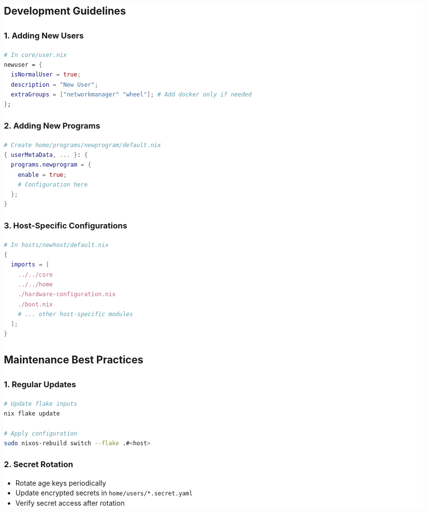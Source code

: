 ## Development Guidelines

### 1. **Adding New Users**
```nix
# In core/user.nix
newuser = {
  isNormalUser = true;
  description = "New User";
  extraGroups = ["networkmanager" "wheel"]; # Add docker only if needed
};
```

### 2. **Adding New Programs**
```nix
# Create home/programs/newprogram/default.nix
{ userMetaData, ... }: {
  programs.newprogram = {
    enable = true;
    # Configuration here
  };
}
```

### 3. **Host-Specific Configurations**
```nix
# In hosts/newhost/default.nix
{
  imports = [
    ../../core
    ../../home
    ./hardware-configuration.nix
    ./boot.nix
    # ... other host-specific modules
  ];
}
```

## Maintenance Best Practices

### 1. **Regular Updates**
```bash
# Update flake inputs
nix flake update

# Apply configuration
sudo nixos-rebuild switch --flake .#<host>
```

### 2. **Secret Rotation**
- Rotate age keys periodically
- Update encrypted secrets in `home/users/*.secret.yaml`
- Verify secret access after rotation
